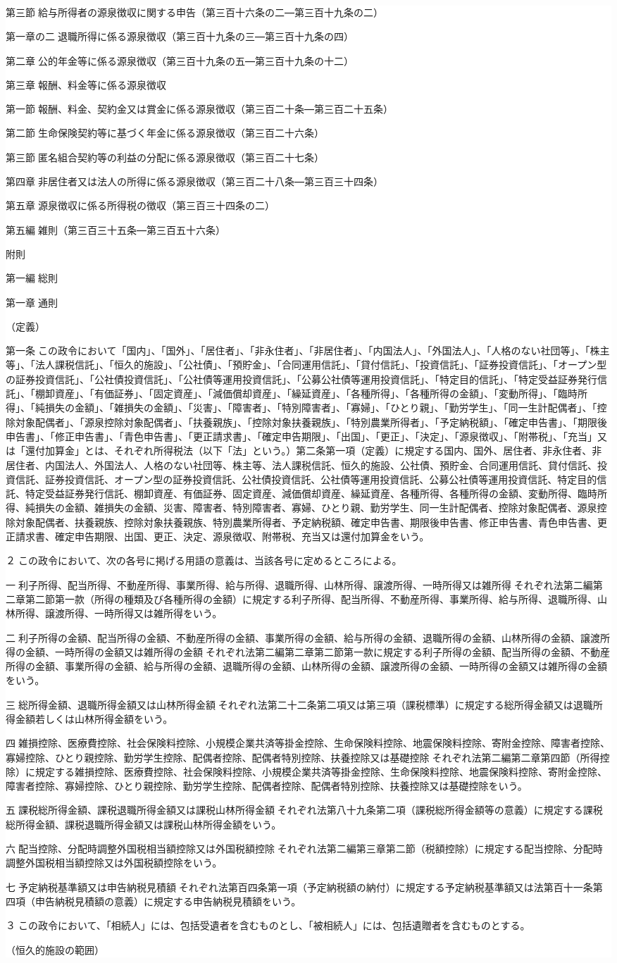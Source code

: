 第三節 給与所得者の源泉徴収に関する申告（第三百十六条の二―第三百十九条の二）

第一章の二 退職所得に係る源泉徴収（第三百十九条の三―第三百十九条の四）

第二章 公的年金等に係る源泉徴収（第三百十九条の五―第三百十九条の十二）

第三章 報酬、料金等に係る源泉徴収

第一節 報酬、料金、契約金又は賞金に係る源泉徴収（第三百二十条―第三百二十五条）

第二節 生命保険契約等に基づく年金に係る源泉徴収（第三百二十六条）

第三節 匿名組合契約等の利益の分配に係る源泉徴収（第三百二十七条）

第四章 非居住者又は法人の所得に係る源泉徴収（第三百二十八条―第三百三十四条）

第五章 源泉徴収に係る所得税の徴収（第三百三十四条の二）

第五編 雑則（第三百三十五条―第三百五十六条）

附則

第一編 総則

第一章 通則

（定義）

第一条 この政令において「国内」、「国外」、「居住者」、「非永住者」、「非居住者」、「内国法人」、「外国法人」、「人格のない社団等」、「株主等」、「法人課税信託」、「恒久的施設」、「公社債」、「預貯金」、「合同運用信託」、「貸付信託」、「投資信託」、「証券投資信託」、「オープン型の証券投資信託」、「公社債投資信託」、「公社債等運用投資信託」、「公募公社債等運用投資信託」、「特定目的信託」、「特定受益証券発行信託」、「棚卸資産」、「有価証券」、「固定資産」、「減価償却資産」、「繰延資産」、「各種所得」、「各種所得の金額」、「変動所得」、「臨時所得」、「純損失の金額」、「雑損失の金額」、「災害」、「障害者」、「特別障害者」、「寡婦」、「ひとり親」、「勤労学生」、「同一生計配偶者」、「控除対象配偶者」、「源泉控除対象配偶者」、「扶養親族」、「控除対象扶養親族」、「特別農業所得者」、「予定納税額」、「確定申告書」、「期限後申告書」、「修正申告書」、「青色申告書」、「更正請求書」、「確定申告期限」、「出国」、「更正」、「決定」、「源泉徴収」、「附帯税」、「充当」又は「還付加算金」とは、それぞれ所得税法（以下「法」という。）第二条第一項（定義）に規定する国内、国外、居住者、非永住者、非居住者、内国法人、外国法人、人格のない社団等、株主等、法人課税信託、恒久的施設、公社債、預貯金、合同運用信託、貸付信託、投資信託、証券投資信託、オープン型の証券投資信託、公社債投資信託、公社債等運用投資信託、公募公社債等運用投資信託、特定目的信託、特定受益証券発行信託、棚卸資産、有価証券、固定資産、減価償却資産、繰延資産、各種所得、各種所得の金額、変動所得、臨時所得、純損失の金額、雑損失の金額、災害、障害者、特別障害者、寡婦、ひとり親、勤労学生、同一生計配偶者、控除対象配偶者、源泉控除対象配偶者、扶養親族、控除対象扶養親族、特別農業所得者、予定納税額、確定申告書、期限後申告書、修正申告書、青色申告書、更正請求書、確定申告期限、出国、更正、決定、源泉徴収、附帯税、充当又は還付加算金をいう。

２ この政令において、次の各号に掲げる用語の意義は、当該各号に定めるところによる。

一 利子所得、配当所得、不動産所得、事業所得、給与所得、退職所得、山林所得、譲渡所得、一時所得又は雑所得 それぞれ法第二編第二章第二節第一款（所得の種類及び各種所得の金額）に規定する利子所得、配当所得、不動産所得、事業所得、給与所得、退職所得、山林所得、譲渡所得、一時所得又は雑所得をいう。

二 利子所得の金額、配当所得の金額、不動産所得の金額、事業所得の金額、給与所得の金額、退職所得の金額、山林所得の金額、譲渡所得の金額、一時所得の金額又は雑所得の金額 それぞれ法第二編第二章第二節第一款に規定する利子所得の金額、配当所得の金額、不動産所得の金額、事業所得の金額、給与所得の金額、退職所得の金額、山林所得の金額、譲渡所得の金額、一時所得の金額又は雑所得の金額をいう。

三 総所得金額、退職所得金額又は山林所得金額 それぞれ法第二十二条第二項又は第三項（課税標準）に規定する総所得金額又は退職所得金額若しくは山林所得金額をいう。

四 雑損控除、医療費控除、社会保険料控除、小規模企業共済等掛金控除、生命保険料控除、地震保険料控除、寄附金控除、障害者控除、寡婦控除、ひとり親控除、勤労学生控除、配偶者控除、配偶者特別控除、扶養控除又は基礎控除 それぞれ法第二編第二章第四節（所得控除）に規定する雑損控除、医療費控除、社会保険料控除、小規模企業共済等掛金控除、生命保険料控除、地震保険料控除、寄附金控除、障害者控除、寡婦控除、ひとり親控除、勤労学生控除、配偶者控除、配偶者特別控除、扶養控除又は基礎控除をいう。

五 課税総所得金額、課税退職所得金額又は課税山林所得金額 それぞれ法第八十九条第二項（課税総所得金額等の意義）に規定する課税総所得金額、課税退職所得金額又は課税山林所得金額をいう。

六 配当控除、分配時調整外国税相当額控除又は外国税額控除 それぞれ法第二編第三章第二節（税額控除）に規定する配当控除、分配時調整外国税相当額控除又は外国税額控除をいう。

七 予定納税基準額又は申告納税見積額 それぞれ法第百四条第一項（予定納税額の納付）に規定する予定納税基準額又は法第百十一条第四項（申告納税見積額の意義）に規定する申告納税見積額をいう。

３ この政令において、「相続人」には、包括受遺者を含むものとし、「被相続人」には、包括遺贈者を含むものとする。

（恒久的施設の範囲）
